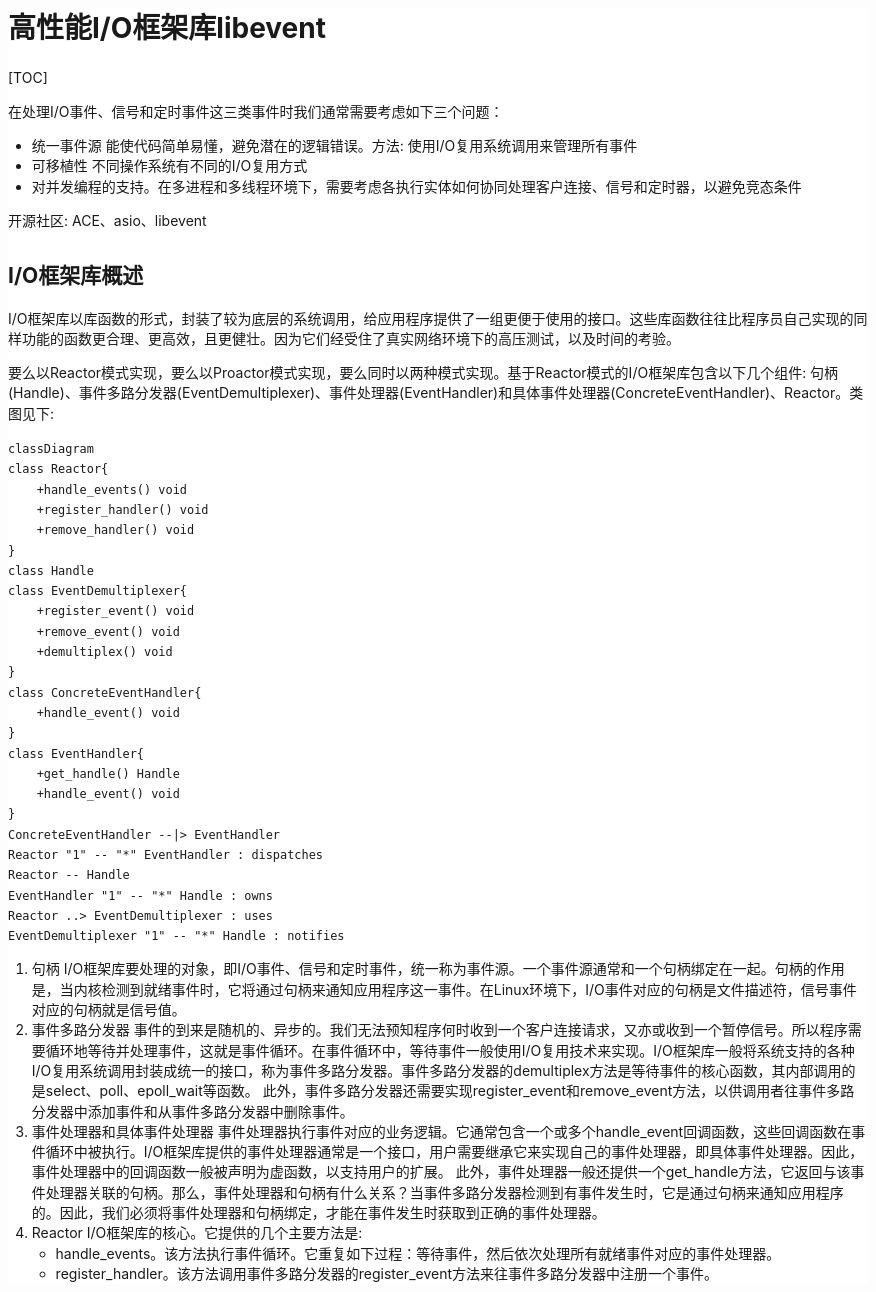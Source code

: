 # 高性能I/O框架库libevent

[TOC]

在处理I/O事件、信号和定时事件这三类事件时我们通常需要考虑如下三个问题：

- 统一事件源 能使代码简单易懂，避免潜在的逻辑错误。方法: 使用I/O复用系统调用来管理所有事件
- 可移植性 不同操作系统有不同的I/O复用方式
- 对并发编程的支持。在多进程和多线程环境下，需要考虑各执行实体如何协同处理客户连接、信号和定时器，以避免竞态条件

开源社区: ACE、asio、libevent

## I/O框架库概述

I/O框架库以库函数的形式，封装了较为底层的系统调用，给应用程序提供了一组更便于使用的接口。这些库函数往往比程序员自己实现的同样功能的函数更合理、更高效，且更健壮。因为它们经受住了真实网络环境下的高压测试，以及时间的考验。

要么以Reactor模式实现，要么以Proactor模式实现，要么同时以两种模式实现。基于Reactor模式的I/O框架库包含以下几个组件: 句柄(Handle)、事件多路分发器(EventDemultiplexer)、事件处理器(EventHandler)和具体事件处理器(ConcreteEventHandler)、Reactor。类图见下:

```mermaid
classDiagram
class Reactor{
    +handle_events() void
    +register_handler() void
    +remove_handler() void
}
class Handle
class EventDemultiplexer{
    +register_event() void
    +remove_event() void
    +demultiplex() void
}
class ConcreteEventHandler{
    +handle_event() void
}
class EventHandler{
    +get_handle() Handle
    +handle_event() void
}
ConcreteEventHandler --|> EventHandler
Reactor "1" -- "*" EventHandler : dispatches
Reactor -- Handle
EventHandler "1" -- "*" Handle : owns
Reactor ..> EventDemultiplexer : uses
EventDemultiplexer "1" -- "*" Handle : notifies
```

1. 句柄
    I/O框架库要处理的对象，即I/O事件、信号和定时事件，统一称为事件源。一个事件源通常和一个句柄绑定在一起。句柄的作用是，当内核检测到就绪事件时，它将通过句柄来通知应用程序这一事件。在Linux环境下，I/O事件对应的句柄是文件描述符，信号事件对应的句柄就是信号值。
2. 事件多路分发器
    事件的到来是随机的、异步的。我们无法预知程序何时收到一个客户连接请求，又亦或收到一个暂停信号。所以程序需要循环地等待并处理事件，这就是事件循环。在事件循环中，等待事件一般使用I/O复用技术来实现。I/O框架库一般将系统支持的各种I/O复用系统调用封装成统一的接口，称为事件多路分发器。事件多路分发器的demultiplex方法是等待事件的核心函数，其内部调用的是select、poll、epoll_wait等函数。
    此外，事件多路分发器还需要实现register_event和remove_event方法，以供调用者往事件多路分发器中添加事件和从事件多路分发器中删除事件。
3. 事件处理器和具体事件处理器
    事件处理器执行事件对应的业务逻辑。它通常包含一个或多个handle_event回调函数，这些回调函数在事件循环中被执行。I/O框架库提供的事件处理器通常是一个接口，用户需要继承它来实现自己的事件处理器，即具体事件处理器。因此，事件处理器中的回调函数一般被声明为虚函数，以支持用户的扩展。
    此外，事件处理器一般还提供一个get_handle方法，它返回与该事件处理器关联的句柄。那么，事件处理器和句柄有什么关系？当事件多路分发器检测到有事件发生时，它是通过句柄来通知应用程序的。因此，我们必须将事件处理器和句柄绑定，才能在事件发生时获取到正确的事件处理器。
4. Reactor
    I/O框架库的核心。它提供的几个主要方法是:
    - handle_events。该方法执行事件循环。它重复如下过程：等待事件，然后依次处理所有就绪事件对应的事件处理器。
    - register_handler。该方法调用事件多路分发器的register_event方法来往事件多路分发器中注册一个事件。